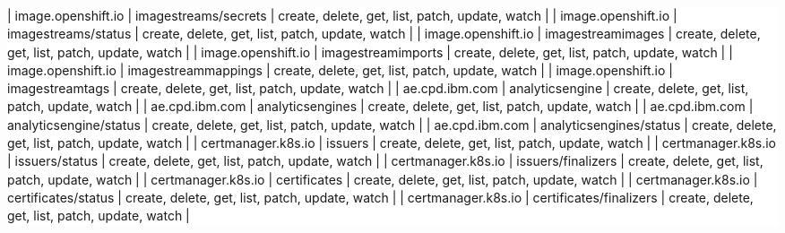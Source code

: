 | image.openshift.io                       | imagestreams/secrets                     | create, delete, get, list, patch, update, watch                                  |
| image.openshift.io                       | imagestreams/status                      | create, delete, get, list, patch, update, watch                                  |
| image.openshift.io                       | imagestreamimages                        | create, delete, get, list, patch, update, watch                                  |
| image.openshift.io                       | imagestreamimports                       | create, delete, get, list, patch, update, watch                                  |
| image.openshift.io                       | imagestreammappings                      | create, delete, get, list, patch, update, watch                                  |
| image.openshift.io                       | imagestreamtags                          | create, delete, get, list, patch, update, watch                                  |
| ae.cpd.ibm.com                           | analyticsengine                          | create, delete, get, list, patch, update, watch                                  |
| ae.cpd.ibm.com                           | analyticsengines                         | create, delete, get, list, patch, update, watch                                  |
| ae.cpd.ibm.com                           | analyticsengine/status                   | create, delete, get, list, patch, update, watch                                  |
| ae.cpd.ibm.com                           | analyticsengines/status                  | create, delete, get, list, patch, update, watch                                  |
| certmanager.k8s.io                       | issuers                                  | create, delete, get, list, patch, update, watch                                  |
| certmanager.k8s.io                       | issuers/status                           | create, delete, get, list, patch, update, watch                                  |
| certmanager.k8s.io                       | issuers/finalizers                       | create, delete, get, list, patch, update, watch                                  |
| certmanager.k8s.io                       | certificates                             | create, delete, get, list, patch, update, watch                                  |
| certmanager.k8s.io                       | certificates/status                      | create, delete, get, list, patch, update, watch                                  |
| certmanager.k8s.io                       | certificates/finalizers                  | create, delete, get, list, patch, update, watch                                  |
